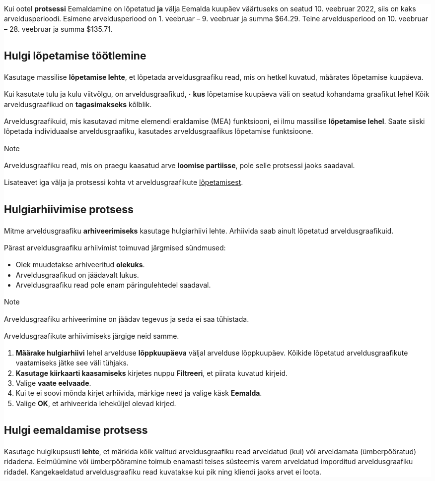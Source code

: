 Kui ootel **protsessi** Eemaldamine on lõpetatud **ja** välja Eemalda kuupäev väärtuseks on seatud 10. veebruar 2022, siis on kaks arveldusperioodi. Esimene arveldusperiood on 1. veebruar – 9. veebruar ja summa $64.29. Teine arveldusperiood on 10. veebruar – 28. veebruar ja summa $135.71.

## <a name="mass-termination-processing"></a>Hulgi lõpetamise töötlemine

Kasutage massilise **lõpetamise lehte**, et lõpetada arveldusgraafiku read, mis on hetkel kuvatud, määrates lõpetamise kuupäeva.

Kui kasutate tulu ja kulu viitvõlgu, on arveldusgraafikud, **·** **kus** lõpetamise kuupäeva väli on seatud kohandama graafikut lehel Kõik arveldusgraafikud on **tagasimakseks** kõlblik.

Arveldusgraafikuid, mis kasutavad mitme elemendi eraldamise (MEA) funktsiooni, ei ilmu massilise **lõpetamise lehel**. Saate siiski lõpetada individuaalse arveldusgraafiku, kasutades arveldusgraafikus lõpetamise funktsioone.

> [!NOTE]
> Arveldusgraafiku read, mis on praegu kaasatud arve **loomise partiisse**, pole selle protsessi jaoks saadaval.

Lisateavet iga välja ja protsessi kohta vt arveldusgraafikute [lõpetamisest](terminate-billing-schedule.md).

## <a name="mass-archive-process"></a>Hulgiarhiivimise protsess

Mitme arveldusgraafiku **arhiveerimiseks** kasutage hulgiarhiivi lehte. Arhiivida saab ainult lõpetatud arveldusgraafikuid.

Pärast arveldusgraafiku arhiivimist toimuvad järgmised sündmused:

- Olek muudetakse arhiveeritud **olekuks**.
- Arveldusgraafikud on jäädavalt lukus.
- Arveldusgraafiku read pole enam päringulehtedel saadaval.

> [!NOTE]
> Arveldusgraafiku arhiveerimine on jäädav tegevus ja seda ei saa tühistada.

Arveldusgraafikute arhiivimiseks järgige neid samme.

1. **Määrake hulgiarhiivi** lehel arvelduse **lõppkuupäeva** väljal arvelduse lõppkuupäev. Kõikide lõpetatud arveldusgraafikute vaatamiseks jätke see väli tühjaks.
2. **Kasutage kiirkaarti kaasamiseks** kirjetes nuppu **Filtreeri**, et piirata kuvatud kirjeid.
3. Valige **vaate eelvaade**.
4. Kui te ei soovi mõnda kirjet arhiivida, märkige need ja valige käsk **Eemalda**.
5. Valige **OK**, et arhiveerida leheküljel olevad kirjed.

## <a name="mass-stubbing-process"></a>Hulgi eemaldamise protsess

Kasutage hulgikupsusti **lehte**, et märkida kõik valitud arveldusgraafiku read arveldatud (kui) või arveldamata (ümberpööratud) ridadena. Eelmüümine või ümberpööramine toimub enamasti teises süsteemis varem arveldatud imporditud arveldusgraafiku ridadel. Kangekaeldatud arveldusgraafiku read kuvatakse kui pik ning kliendi jaoks arvet ei loota.
